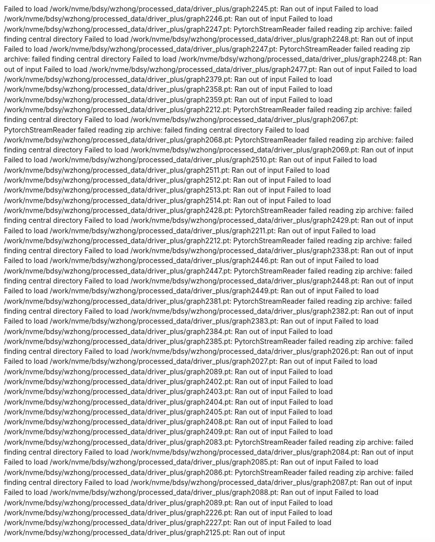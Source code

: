 Failed to load /work/nvme/bdsy/wzhong/processed_data/driver_plus/graph2245.pt: Ran out of input
Failed to load /work/nvme/bdsy/wzhong/processed_data/driver_plus/graph2246.pt: Ran out of input
Failed to load /work/nvme/bdsy/wzhong/processed_data/driver_plus/graph2247.pt: PytorchStreamReader failed reading zip archive: failed finding central directory
Failed to load /work/nvme/bdsy/wzhong/processed_data/driver_plus/graph2248.pt: Ran out of input
Failed to load /work/nvme/bdsy/wzhong/processed_data/driver_plus/graph2247.pt: PytorchStreamReader failed reading zip archive: failed finding central directory
Failed to load /work/nvme/bdsy/wzhong/processed_data/driver_plus/graph2248.pt: Ran out of input
Failed to load /work/nvme/bdsy/wzhong/processed_data/driver_plus/graph2477.pt: Ran out of input
Failed to load /work/nvme/bdsy/wzhong/processed_data/driver_plus/graph2379.pt: Ran out of input
Failed to load /work/nvme/bdsy/wzhong/processed_data/driver_plus/graph2358.pt: Ran out of input
Failed to load /work/nvme/bdsy/wzhong/processed_data/driver_plus/graph2359.pt: Ran out of input
Failed to load /work/nvme/bdsy/wzhong/processed_data/driver_plus/graph2212.pt: PytorchStreamReader failed reading zip archive: failed finding central directory
Failed to load /work/nvme/bdsy/wzhong/processed_data/driver_plus/graph2067.pt: PytorchStreamReader failed reading zip archive: failed finding central directory
Failed to load /work/nvme/bdsy/wzhong/processed_data/driver_plus/graph2068.pt: PytorchStreamReader failed reading zip archive: failed finding central directory
Failed to load /work/nvme/bdsy/wzhong/processed_data/driver_plus/graph2069.pt: Ran out of input
Failed to load /work/nvme/bdsy/wzhong/processed_data/driver_plus/graph2510.pt: Ran out of input
Failed to load /work/nvme/bdsy/wzhong/processed_data/driver_plus/graph2511.pt: Ran out of input
Failed to load /work/nvme/bdsy/wzhong/processed_data/driver_plus/graph2512.pt: Ran out of input
Failed to load /work/nvme/bdsy/wzhong/processed_data/driver_plus/graph2513.pt: Ran out of input
Failed to load /work/nvme/bdsy/wzhong/processed_data/driver_plus/graph2514.pt: Ran out of input
Failed to load /work/nvme/bdsy/wzhong/processed_data/driver_plus/graph2428.pt: PytorchStreamReader failed reading zip archive: failed finding central directory
Failed to load /work/nvme/bdsy/wzhong/processed_data/driver_plus/graph2429.pt: Ran out of input
Failed to load /work/nvme/bdsy/wzhong/processed_data/driver_plus/graph2211.pt: Ran out of input
Failed to load /work/nvme/bdsy/wzhong/processed_data/driver_plus/graph2212.pt: PytorchStreamReader failed reading zip archive: failed finding central directory
Failed to load /work/nvme/bdsy/wzhong/processed_data/driver_plus/graph2338.pt: Ran out of input
Failed to load /work/nvme/bdsy/wzhong/processed_data/driver_plus/graph2446.pt: Ran out of input
Failed to load /work/nvme/bdsy/wzhong/processed_data/driver_plus/graph2447.pt: PytorchStreamReader failed reading zip archive: failed finding central directory
Failed to load /work/nvme/bdsy/wzhong/processed_data/driver_plus/graph2448.pt: Ran out of input
Failed to load /work/nvme/bdsy/wzhong/processed_data/driver_plus/graph2449.pt: Ran out of input
Failed to load /work/nvme/bdsy/wzhong/processed_data/driver_plus/graph2381.pt: PytorchStreamReader failed reading zip archive: failed finding central directory
Failed to load /work/nvme/bdsy/wzhong/processed_data/driver_plus/graph2382.pt: Ran out of input
Failed to load /work/nvme/bdsy/wzhong/processed_data/driver_plus/graph2383.pt: Ran out of input
Failed to load /work/nvme/bdsy/wzhong/processed_data/driver_plus/graph2384.pt: Ran out of input
Failed to load /work/nvme/bdsy/wzhong/processed_data/driver_plus/graph2385.pt: PytorchStreamReader failed reading zip archive: failed finding central directory
Failed to load /work/nvme/bdsy/wzhong/processed_data/driver_plus/graph2026.pt: Ran out of input
Failed to load /work/nvme/bdsy/wzhong/processed_data/driver_plus/graph2027.pt: Ran out of input
Failed to load /work/nvme/bdsy/wzhong/processed_data/driver_plus/graph2089.pt: Ran out of input
Failed to load /work/nvme/bdsy/wzhong/processed_data/driver_plus/graph2402.pt: Ran out of input
Failed to load /work/nvme/bdsy/wzhong/processed_data/driver_plus/graph2403.pt: Ran out of input
Failed to load /work/nvme/bdsy/wzhong/processed_data/driver_plus/graph2404.pt: Ran out of input
Failed to load /work/nvme/bdsy/wzhong/processed_data/driver_plus/graph2405.pt: Ran out of input
Failed to load /work/nvme/bdsy/wzhong/processed_data/driver_plus/graph2408.pt: Ran out of input
Failed to load /work/nvme/bdsy/wzhong/processed_data/driver_plus/graph2409.pt: Ran out of input
Failed to load /work/nvme/bdsy/wzhong/processed_data/driver_plus/graph2083.pt: PytorchStreamReader failed reading zip archive: failed finding central directory
Failed to load /work/nvme/bdsy/wzhong/processed_data/driver_plus/graph2084.pt: Ran out of input
Failed to load /work/nvme/bdsy/wzhong/processed_data/driver_plus/graph2085.pt: Ran out of input
Failed to load /work/nvme/bdsy/wzhong/processed_data/driver_plus/graph2086.pt: PytorchStreamReader failed reading zip archive: failed finding central directory
Failed to load /work/nvme/bdsy/wzhong/processed_data/driver_plus/graph2087.pt: Ran out of input
Failed to load /work/nvme/bdsy/wzhong/processed_data/driver_plus/graph2088.pt: Ran out of input
Failed to load /work/nvme/bdsy/wzhong/processed_data/driver_plus/graph2089.pt: Ran out of input
Failed to load /work/nvme/bdsy/wzhong/processed_data/driver_plus/graph2226.pt: Ran out of input
Failed to load /work/nvme/bdsy/wzhong/processed_data/driver_plus/graph2227.pt: Ran out of input
Failed to load /work/nvme/bdsy/wzhong/processed_data/driver_plus/graph2125.pt: Ran out of input
